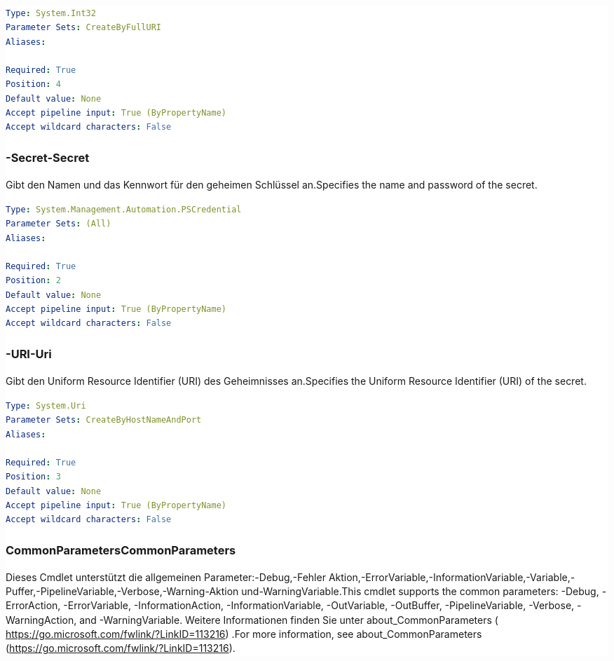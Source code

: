 ```yaml
Type: System.Int32
Parameter Sets: CreateByFullURI
Aliases:

Required: True
Position: 4
Default value: None
Accept pipeline input: True (ByPropertyName)
Accept wildcard characters: False
```

### <span data-ttu-id="48394-123">-Secret</span><span class="sxs-lookup"><span data-stu-id="48394-123">-Secret</span></span>
<span data-ttu-id="48394-124">Gibt den Namen und das Kennwort für den geheimen Schlüssel an.</span><span class="sxs-lookup"><span data-stu-id="48394-124">Specifies the name and password of the secret.</span></span>

```yaml
Type: System.Management.Automation.PSCredential
Parameter Sets: (All)
Aliases:

Required: True
Position: 2
Default value: None
Accept pipeline input: True (ByPropertyName)
Accept wildcard characters: False
```

### <span data-ttu-id="48394-125">-URI</span><span class="sxs-lookup"><span data-stu-id="48394-125">-Uri</span></span>
<span data-ttu-id="48394-126">Gibt den Uniform Resource Identifier (URI) des Geheimnisses an.</span><span class="sxs-lookup"><span data-stu-id="48394-126">Specifies the Uniform Resource Identifier (URI) of the secret.</span></span>

```yaml
Type: System.Uri
Parameter Sets: CreateByHostNameAndPort
Aliases:

Required: True
Position: 3
Default value: None
Accept pipeline input: True (ByPropertyName)
Accept wildcard characters: False
```

### <span data-ttu-id="48394-127">CommonParameters</span><span class="sxs-lookup"><span data-stu-id="48394-127">CommonParameters</span></span>
<span data-ttu-id="48394-128">Dieses Cmdlet unterstützt die allgemeinen Parameter:-Debug,-Fehler Aktion,-ErrorVariable,-InformationVariable,-Variable,-Puffer,-PipelineVariable,-Verbose,-Warning-Aktion und-WarningVariable.</span><span class="sxs-lookup"><span data-stu-id="48394-128">This cmdlet supports the common parameters: -Debug, -ErrorAction, -ErrorVariable, -InformationAction, -InformationVariable, -OutVariable, -OutBuffer, -PipelineVariable, -Verbose, -WarningAction, and -WarningVariable.</span></span> <span data-ttu-id="48394-129">Weitere Informationen finden Sie unter about_CommonParameters ( https://go.microsoft.com/fwlink/?LinkID=113216) .</span><span class="sxs-lookup"><span data-stu-id="48394-129">For more information, see about_CommonParameters (https://go.microsoft.com/fwlink/?LinkID=113216).</span></span>

